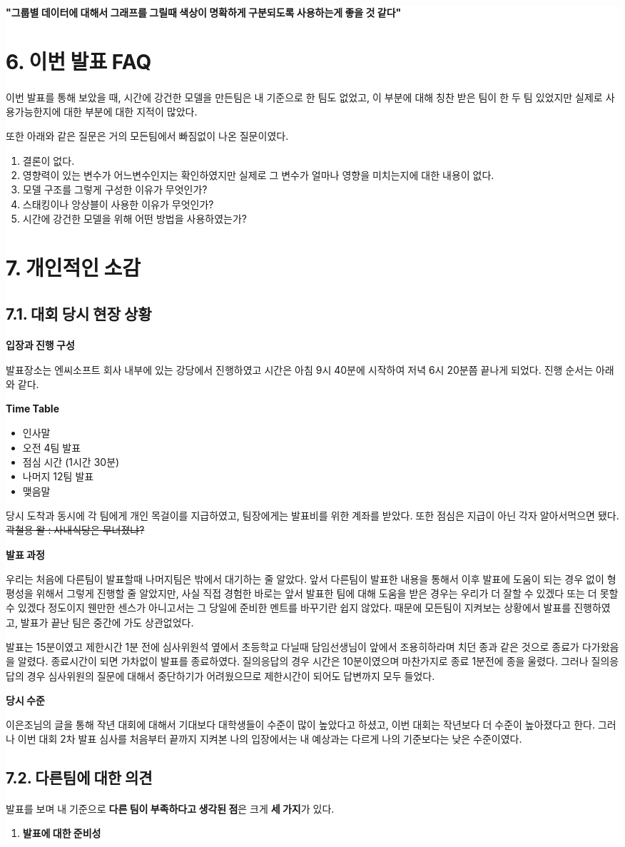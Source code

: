 **"그룹별 데이터에 대해서 그래프를 그릴때 색상이 명확하게 구분되도록 사용하는게 좋을 것 같다"**

# 6. 이번 발표 FAQ

이번 발표를 통해 보았을 때, 시간에 강건한 모델을 만든팀은 내 기준으로 한 팀도 없었고, 이 부분에 대해 칭찬 받은 팀이 한 두 팀 있었지만 실제로 사용가능한지에 대한 부분에 대한 지적이 많았다.

또한 아래와 같은 질문은 거의 모든팀에서 빠짐없이 나온 질문이였다.

1. 결론이 없다.
2. 영향력이 있는 변수가 어느변수인지는 확인하였지만 실제로 그 변수가 얼마나 영향을 미치는지에 대한 내용이 없다.
3. 모델 구조를 그렇게 구성한 이유가 무엇인가?
4. 스태킹이나 앙상블이 사용한 이유가 무엇인가?
5. 시간에 강건한 모델을 위해 어떤 방법을 사용하였는가?

# 7. 개인적인 소감

## 7.1. 대회 당시 현장 상황

**입장과 진행 구성**

발표장소는 엔씨소프트 회사 내부에 있는 강당에서 진행하였고 시간은 아침 9시 40분에 시작하여 저녁 6시 20분쯤 끝나게 되었다. 진행 순서는 아래와 같다.

**Time Table**

- 인사말
- 오전 4팀 발표
- 점심 시간 (1시간 30분)
- 나머지 12팀 발표
- 맺음말

당시 도착과 동시에 각 팀에게 개인 목걸이를 지급하였고, 팀장에게는 발표비를 위한 계좌를 받았다. 또한 점심은 지급이 아닌 각자 알아서먹으면 됐다. ~~곽철용 왈 : 사내식당은 무너졌냐?~~ 

**발표 과정**

우리는 처음에 다른팀이 발표할때 나머지팀은 밖에서 대기하는 줄 알았다. 앞서 다른팀이 발표한 내용을 통해서 이후 발표에 도움이 되는 경우 없이 형평성을 위해서 그렇게 진행할 줄 알았지만, 사실 직접 경험한 바로는 앞서 발표한 팀에 대해 도움을 받은 경우는 우리가 더 잘할 수 있겠다 또는 더 못할 수 있겠다 정도이지 웬만한 센스가 아니고서는 그 당일에 준비한 멘트를 바꾸기란 쉽지 않았다. 때문에 모든팀이 지켜보는 상황에서 발표를 진행하였고, 발표가 끝난 팀은 중간에 가도 상관없었다. 

발표는 15분이였고 제한시간 1분 전에 심사위원석 옆에서 초등학교 다닐때 담임선생님이 앞에서 조용히하라며 치던 종과 같은 것으로 종료가 다가왔음을 알렸다. 종료시간이 되면 가차없이 발표를 종료하였다. 질의응답의 경우 시간은 10분이였으며 마찬가지로 종료 1분전에 종을 울렸다. 그러나 질의응답의 경우 심사위원의 질문에 대해서 중단하기가 어려웠으므로 제한시간이 되어도 답변까지 모두 들었다. 

**당시 수준** 

이은조님의 글을 통해 작년 대회에 대해서 기대보다 대학생들이 수준이 많이 높았다고 하셨고, 이번 대회는 작년보다 더 수준이 높아졌다고 한다. 그러나 이번 대회 2차 발표 심사를 처음부터 끝까지 지켜본 나의 입장에서는 내 예상과는 다르게 나의 기준보다는 낮은 수준이였다. 

## 7.2. 다른팀에 대한 의견

발표를 보며 내 기준으로 **다른 팀이 부족하다고 생각된 점**은 크게 **세 가지**가 있다.

1. **발표에 대한 준비성**
